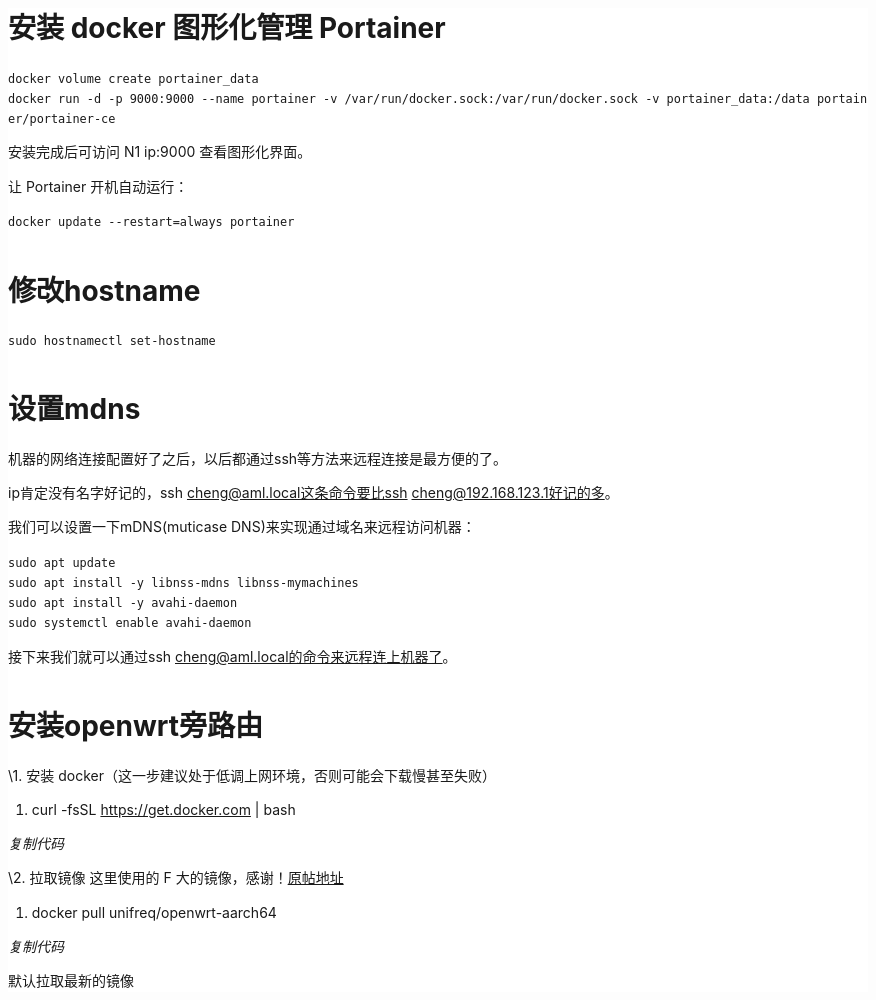 # 安装 docker 图形化管理 Portainer

```
docker volume create portainer_data
docker run -d -p 9000:9000 --name portainer -v /var/run/docker.sock:/var/run/docker.sock -v portainer_data:/data portainer/portainer-ce
```

安装完成后可访问 N1 ip:9000 查看图形化界面。

让 Portainer 开机自动运行：

```
docker update --restart=always portainer
```

# 修改hostname

```
sudo hostnamectl set-hostname
```

# **设置mdns**

机器的网络连接配置好了之后，以后都通过ssh等方法来远程连接是最方便的了。

ip肯定没有名字好记的，ssh cheng@aml.local这条命令要比ssh cheng@192.168.123.1好记的多。

我们可以设置一下mDNS(muticase DNS)来实现通过域名来远程访问机器：

```
sudo apt update
sudo apt install -y libnss-mdns libnss-mymachines
sudo apt install -y avahi-daemon
sudo systemctl enable avahi-daemon
```

接下来我们就可以通过ssh cheng@aml.local的命令来远程连上机器了。

# 安装openwrt旁路由

\1. 安装 docker（这一步建议处于低调上网环境，否则可能会下载慢甚至失败）

1. curl -fsSL <https://get.docker.com> | bash

*复制代码*

\2. 拉取镜像
这里使用的 F 大的镜像，感谢！[原帖地址](https://www.right.com.cn/forum/thread-958173-1-1.html)

1. docker pull unifreq/openwrt-aarch64

*复制代码*

默认拉取最新的镜像
